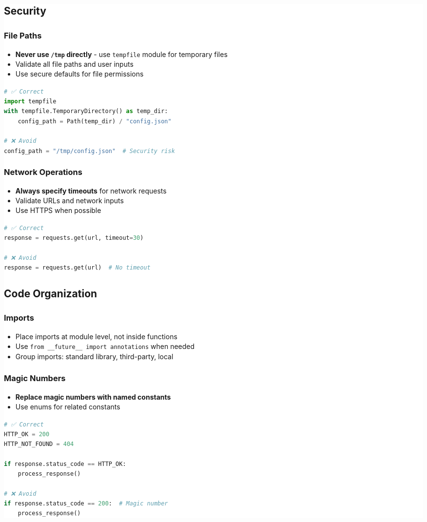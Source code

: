 ## Security

### File Paths
- **Never use `/tmp` directly** - use `tempfile` module for temporary files
- Validate all file paths and user inputs
- Use secure defaults for file permissions

```python
# ✅ Correct
import tempfile
with tempfile.TemporaryDirectory() as temp_dir:
    config_path = Path(temp_dir) / "config.json"

# ❌ Avoid
config_path = "/tmp/config.json"  # Security risk
```

### Network Operations
- **Always specify timeouts** for network requests
- Validate URLs and network inputs
- Use HTTPS when possible

```python
# ✅ Correct
response = requests.get(url, timeout=30)

# ❌ Avoid
response = requests.get(url)  # No timeout
```

## Code Organization

### Imports
- Place imports at module level, not inside functions
- Use `from __future__ import annotations` when needed
- Group imports: standard library, third-party, local

### Magic Numbers
- **Replace magic numbers with named constants**
- Use enums for related constants

```python
# ✅ Correct
HTTP_OK = 200
HTTP_NOT_FOUND = 404

if response.status_code == HTTP_OK:
    process_response()

# ❌ Avoid
if response.status_code == 200:  # Magic number
    process_response()
```
